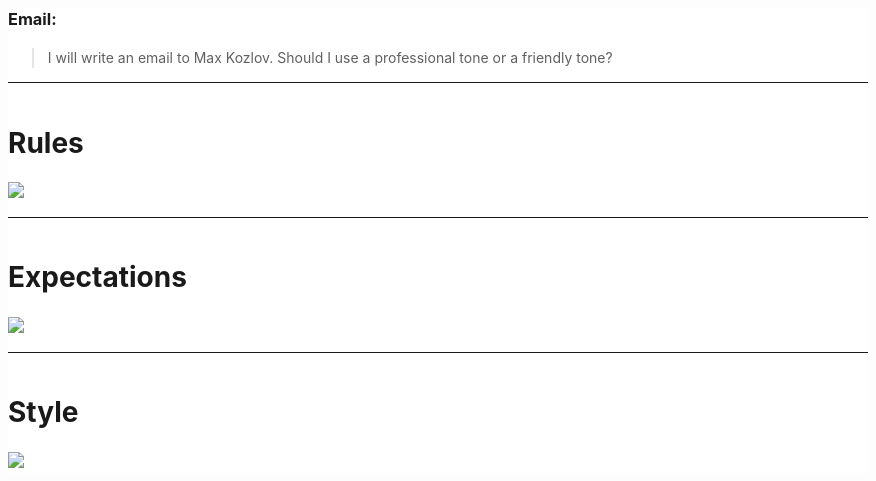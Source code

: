 ### Email:

> I will write an email to Max Kozlov.
> Should I use a professional tone or a friendly tone?

---

<div class="split-slide-layout">
  <div class="split-slide-left">
    <h1>Rules</h1>
  </div>
  <div class="split-slide-right">
    <img
        src="https://promptbook.studio/embed/book-preview.png?book=
          Write email to {Name} as an organizer of the Supercool Conference in London on September 8, 2025, to inform them that their call for papers {Talk} has been selected for presentation. Travel and accommodation expenses will be covered.\n
          *\n
          RULE Write just the email, no other text
        &width=960&height=1081&variant=SINGLE&nonce=3
    "
    />
  </div>
</div>

---

<div class="split-slide-layout">
  <div class="split-slide-left">
    <h1>Expectations</h1>
  </div>
  <div class="split-slide-right">
    <img
        src="https://promptbook.studio/embed/book-preview.png?book=
          Write email to {Name} as an organizer of the Supercool Conference in London on September 8, 2025, to inform them that their call for papers {Talk} has been selected for presentation. Travel and accommodation expenses will be covered.\n
          *\n
          RULE Write just the email, no other text\n
          EXPECT The email should be 10 words long and not exceed 2 pages 
        &width=960&height=1081&variant=SINGLE&nonce=3 
    "
    />
  </div>
</div>

---

<div class="split-slide-layout">
  <div class="split-slide-left">
    <h1>Style</h1>
  </div>
  <div class="split-slide-right">
    <img
        src="https://promptbook.studio/embed/book-preview.png?book=
          Write email to {Name} as an organizer of the Supercool Conference in London on September 8, 2025, to inform them that their call for papers {Talk} has been selected for presentation. Travel and accommodation expenses will be covered.\n
          *\n
          RULE Write just the email, no other text\n
          EXPECT The email should be 10 words long and not exceed 2 pages\n
          STYLE Use a professional tone
        &width=960&height=1081&variant=SINGLE&nonce=3 
    "
